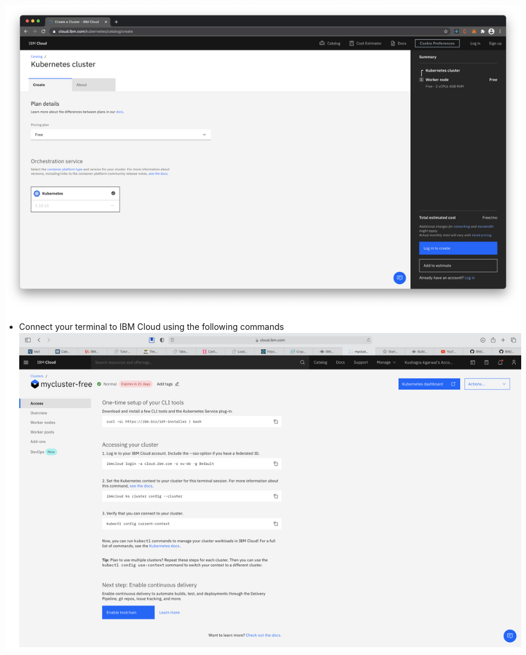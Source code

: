   ![kubernetes](doc/src/images/kubernetes.png)

  * Connect your terminal to IBM Cloud using the following commands
  ![kubernetes steps](doc/src/images/cloud_steps.png)
